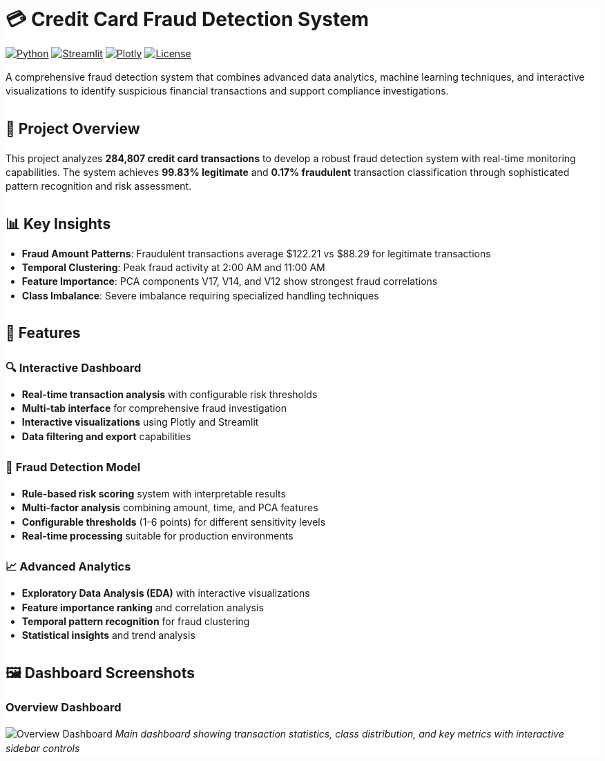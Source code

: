# 💳 Credit Card Fraud Detection System

[![Python](https://img.shields.io/badge/Python-3.8+-blue.svg)](https://www.python.org/downloads/)
[![Streamlit](https://img.shields.io/badge/Streamlit-1.28+-red.svg)](https://streamlit.io/)
[![Plotly](https://img.shields.io/badge/Plotly-5.0+-purple.svg)](https://plotly.com/)
[![License](https://img.shields.io/badge/License-MIT-green.svg)](LICENSE)

A comprehensive fraud detection system that combines advanced data analytics, machine learning techniques, and interactive visualizations to identify suspicious financial transactions and support compliance investigations.

## 🎯 Project Overview

This project analyzes **284,807 credit card transactions** to develop a robust fraud detection system with real-time monitoring capabilities. The system achieves **99.83% legitimate** and **0.17% fraudulent** transaction classification through sophisticated pattern recognition and risk assessment.

## 📊 Key Insights

- **Fraud Amount Patterns**: Fraudulent transactions average $122.21 vs $88.29 for legitimate transactions
- **Temporal Clustering**: Peak fraud activity at 2:00 AM and 11:00 AM
- **Feature Importance**: PCA components V17, V14, and V12 show strongest fraud correlations
- **Class Imbalance**: Severe imbalance requiring specialized handling techniques

## 🚀 Features

### 🔍 **Interactive Dashboard**
- **Real-time transaction analysis** with configurable risk thresholds
- **Multi-tab interface** for comprehensive fraud investigation
- **Interactive visualizations** using Plotly and Streamlit
- **Data filtering and export** capabilities

### 🤖 **Fraud Detection Model**
- **Rule-based risk scoring** system with interpretable results
- **Multi-factor analysis** combining amount, time, and PCA features
- **Configurable thresholds** (1-6 points) for different sensitivity levels
- **Real-time processing** suitable for production environments

### 📈 **Advanced Analytics**
- **Exploratory Data Analysis (EDA)** with interactive visualizations
- **Feature importance ranking** and correlation analysis
- **Temporal pattern recognition** for fraud clustering
- **Statistical insights** and trend analysis

## 🖼️ Dashboard Screenshots

### Overview Dashboard
![Overview Dashboard](CD-1.png)
*Main dashboard showing transaction statistics, class distribution, and key metrics with interactive sidebar controls*
